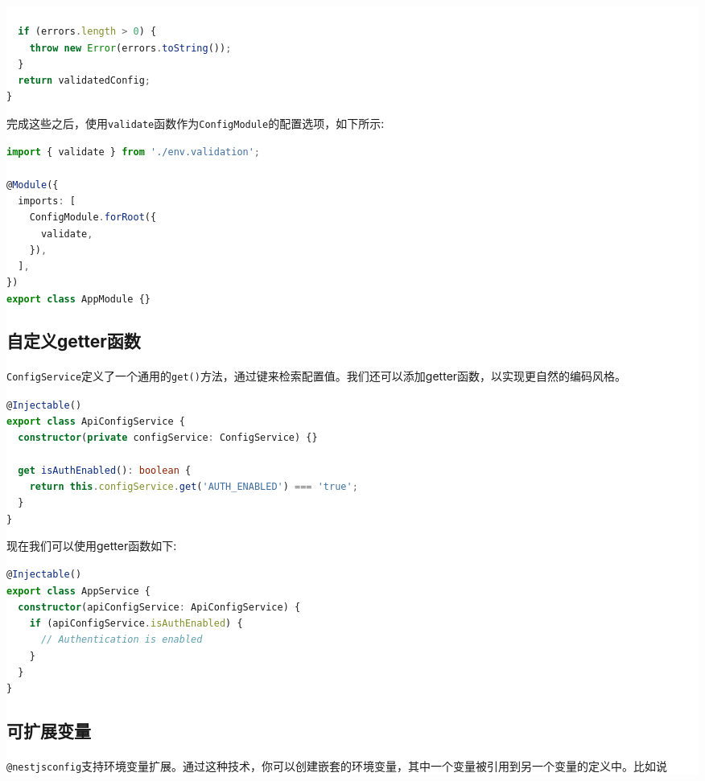```ts

  if (errors.length > 0) {
    throw new Error(errors.toString());
  }
  return validatedConfig;
}
```

完成这些之后，使用`validate`函数作为`ConfigModule`的配置选项，如下所示:

```ts
import { validate } from './env.validation';

@Module({
  imports: [
    ConfigModule.forRoot({
      validate,
    }),
  ],
})
export class AppModule {}
```

## 自定义getter函数

`ConfigService`定义了一个通用的`get()`方法，通过键来检索配置值。我们还可以添加getter函数，以实现更自然的编码风格。

```ts
@Injectable()
export class ApiConfigService {
  constructor(private configService: ConfigService) {}

  get isAuthEnabled(): boolean {
    return this.configService.get('AUTH_ENABLED') === 'true';
  }
}
```

现在我们可以使用getter函数如下:

```ts
@Injectable()
export class AppService {
  constructor(apiConfigService: ApiConfigService) {
    if (apiConfigService.isAuthEnabled) {
      // Authentication is enabled
    }
  }
}
```

## 可扩展变量

`@nestjsconfig`支持环境变量扩展。通过这种技术，你可以创建嵌套的环境变量，其中一个变量被引用到另一个变量的定义中。比如说
